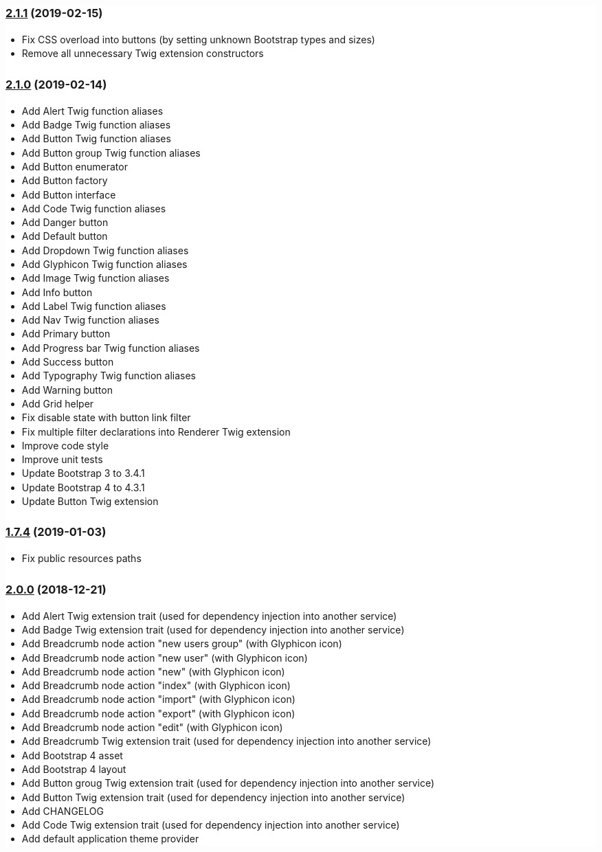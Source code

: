 ### [2.1.1](https://github.com/webeweb/bootstrap-bundle/tree/v2.1.1) (2019-02-15)

- Fix CSS overload into buttons (by setting unknown Bootstrap types and sizes)
- Remove all unnecessary Twig extension constructors

### [2.1.0](https://github.com/webeweb/bootstrap-bundle/tree/v2.1.0) (2019-02-14)

- Add Alert Twig function aliases
- Add Badge Twig function aliases
- Add Button Twig function aliases
- Add Button group Twig function aliases
- Add Button enumerator
- Add Button factory
- Add Button interface
- Add Code Twig function aliases
- Add Danger button
- Add Default button
- Add Dropdown Twig function aliases
- Add Glyphicon Twig function aliases
- Add Image Twig function aliases
- Add Info button
- Add Label Twig function aliases
- Add Nav Twig function aliases
- Add Primary button
- Add Progress bar Twig function aliases
- Add Success button
- Add Typography Twig function aliases
- Add Warning button
- Add Grid helper
- Fix disable state with button link filter
- Fix multiple filter declarations into Renderer Twig extension
- Improve code style
- Improve unit tests
- Update Bootstrap 3 to 3.4.1
- Update Bootstrap 4 to 4.3.1
- Update Button Twig extension

### [1.7.4](https://github.com/webeweb/bootstrap-bundle/tree/v1.7.4) (2019-01-03)

- Fix public resources paths

### [2.0.0](https://github.com/webeweb/bootstrap-bundle/tree/v2.0.0) (2018-12-21)

- Add Alert Twig extension trait (used for dependency injection into another service)
- Add Badge Twig extension trait (used for dependency injection into another service)
- Add Breadcrumb node action "new users group" (with Glyphicon icon)
- Add Breadcrumb node action "new user" (with Glyphicon icon)
- Add Breadcrumb node action "new" (with Glyphicon icon)
- Add Breadcrumb node action "index" (with Glyphicon icon)
- Add Breadcrumb node action "import" (with Glyphicon icon)
- Add Breadcrumb node action "export" (with Glyphicon icon)
- Add Breadcrumb node action "edit" (with Glyphicon icon)
- Add Breadcrumb Twig extension trait (used for dependency injection into another service)
- Add Bootstrap 4 asset
- Add Bootstrap 4 layout
- Add Button groug Twig extension trait (used for dependency injection into another service)
- Add Button Twig extension trait (used for dependency injection into another service)
- Add CHANGELOG
- Add Code Twig extension trait (used for dependency injection into another service)
- Add default application theme provider